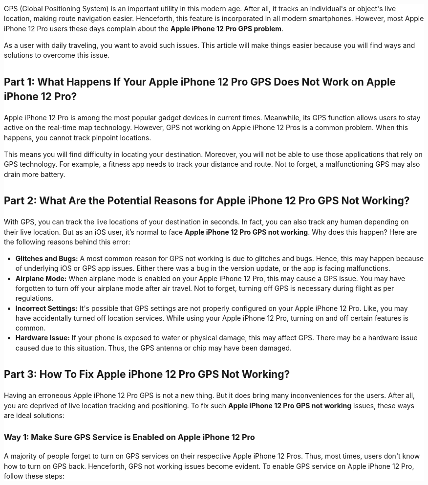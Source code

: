 GPS (Global Positioning System) is an important utility in this modern age. After all, it tracks an individual's or object's live location, making route navigation easier. Henceforth, this feature is incorporated in all modern smartphones. However, most Apple iPhone 12 Pro users these days complain about the ****Apple iPhone 12 Pro GPS problem****.

As a user with daily traveling, you want to avoid such issues. This article will make things easier because you will find ways and solutions to overcome this issue.

## Part 1: What Happens If Your Apple iPhone 12 Pro GPS Does Not Work on Apple iPhone 12 Pro?

Apple iPhone 12 Pro is among the most popular gadget devices in current times. Meanwhile, its GPS function allows users to stay active on the real-time map technology. However, GPS not working on Apple iPhone 12 Pros is a common problem. When this happens, you cannot track pinpoint locations.

This means you will find difficulty in locating your destination. Moreover, you will not be able to use those applications that rely on GPS technology. For example, a fitness app needs to track your distance and route. Not to forget, a malfunctioning GPS may also drain more battery.

## Part 2: What Are the Potential Reasons for Apple iPhone 12 Pro GPS Not Working?

With GPS, you can track the live locations of your destination in seconds. In fact, you can also track any human depending on their live location. But as an iOS user, it’s normal to face ****Apple iPhone 12 Pro GPS not working****. Why does this happen? Here are the following reasons behind this error:

- ****Glitches and Bugs:**** A most common reason for GPS not working is due to glitches and bugs. Hence, this may happen because of underlying iOS or GPS app issues. Either there was a bug in the version update, or the app is facing malfunctions.
- ****Airplane Mode:**** When airplane mode is enabled on your Apple iPhone 12 Pro, this may cause a GPS issue. You may have forgotten to turn off your airplane mode after air travel. Not to forget, turning off GPS is necessary during flight as per regulations.
- ****Incorrect Settings:**** It's possible that GPS settings are not properly configured on your Apple iPhone 12 Pro. Like, you may have accidentally turned off location services. While using your Apple iPhone 12 Pro, turning on and off certain features is common.
- ****Hardware Issue:**** If your phone is exposed to water or physical damage, this may affect GPS. There may be a hardware issue caused due to this situation. Thus, the GPS antenna or chip may have been damaged.

## Part 3: How To Fix Apple iPhone 12 Pro GPS Not Working?

Having an erroneous Apple iPhone 12 Pro GPS is not a new thing. But it does bring many inconveniences for the users. After all, you are deprived of live location tracking and positioning. To fix such ****Apple iPhone 12 Pro GPS not working**** issues, these ways are ideal solutions:

### Way 1: Make Sure GPS Service is Enabled on Apple iPhone 12 Pro

A majority of people forget to turn on GPS services on their respective Apple iPhone 12 Pros. Thus, most times, users don't know how to turn on GPS back. Henceforth, GPS not working issues become evident. To enable GPS service on Apple iPhone 12 Pro, follow these steps:  
